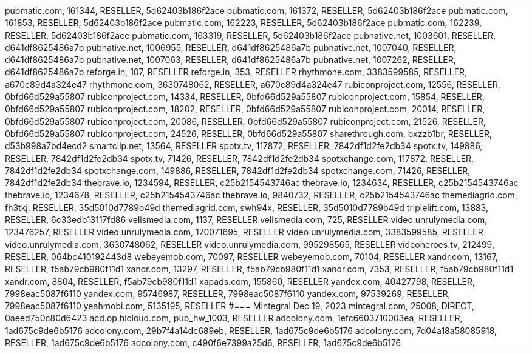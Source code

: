 pubmatic.com, 161344, RESELLER, 5d62403b186f2ace
pubmatic.com, 161372, RESELLER, 5d62403b186f2ace
pubmatic.com, 161853, RESELLER, 5d62403b186f2ace
pubmatic.com, 162223, RESELLER, 5d62403b186f2ace
pubmatic.com, 162239, RESELLER, 5d62403b186f2ace
pubmatic.com, 163319, RESELLER, 5d62403b186f2ace
pubnative.net, 1003601, RESELLER, d641df8625486a7b
pubnative.net, 1006955, RESELLER, d641df8625486a7b
pubnative.net, 1007040, RESELLER, d641df8625486a7b
pubnative.net, 1007063, RESELLER, d641df8625486a7b
pubnative.net, 1007262, RESELLER, d641df8625486a7b
reforge.in, 107, RESELLER
reforge.in, 353, RESELLER
rhythmone.com, 3383599585, RESELLER, a670c89d4a324e47
rhythmone.com, 3630748062, RESELLER, a670c89d4a324e47
rubiconproject.com, 12556, RESELLER, 0bfd66d529a55807
rubiconproject.com, 14334, RESELLER, 0bfd66d529a55807
rubiconproject.com, 15854, RESELLER, 0bfd66d529a55807
rubiconproject.com, 18202, RESELLER, 0bfd66d529a55807
rubiconproject.com, 20014, RESELLER, 0bfd66d529a55807
rubiconproject.com, 20086, RESELLER, 0bfd66d529a55807
rubiconproject.com, 21526, RESELLER, 0bfd66d529a55807
rubiconproject.com, 24526, RESELLER, 0bfd66d529a55807
sharethrough.com, bxzzb1br, RESELLER, d53b998a7bd4ecd2
smartclip.net, 13564, RESELLER
spotx.tv, 117872, RESELLER, 7842df1d2fe2db34
spotx.tv, 149886, RESELLER, 7842df1d2fe2db34
spotx.tv, 71426, RESELLER, 7842df1d2fe2db34
spotxchange.com, 117872, RESELLER, 7842df1d2fe2db34
spotxchange.com, 149886, RESELLER, 7842df1d2fe2db34
spotxchange.com, 71426, RESELLER, 7842df1d2fe2db34
thebrave.io, 1234594, RESELLER, c25b2154543746ac
thebrave.io, 1234634, RESELLER, c25b2154543746ac
thebrave.io, 1234678, RESELLER, c25b2154543746ac
thebrave.io, 9840732, RESELLER, c25b2154543746ac
themediagrid.com, fh3tkj, RESELLER, 35d5010d7789b49d
themediagrid.com, swh94x, RESELLER, 35d5010d7789b49d
triplelift.com, 13883, RESELLER, 6c33edb13117fd86
velismedia.com, 1137, RESELLER
velismedia.com, 725, RESELLER
video.unrulymedia.com, 123476257, RESELLER
video.unrulymedia.com, 170071695, RESELLER
video.unrulymedia.com, 3383599585, RESELLER
video.unrulymedia.com, 3630748062, RESELLER
video.unrulymedia.com, 995298565, RESELLER
videoheroes.tv, 212499, RESELLER, 064bc410192443d8
webeyemob.com, 70097, RESELLER
webeyemob.com, 70104, RESELLER
xandr.com, 13167, RESELLER, f5ab79cb980f11d1
xandr.com, 13297, RESELLER, f5ab79cb980f11d1
xandr.com, 7353, RESELLER, f5ab79cb980f11d1
xandr.com, 8804, RESELLER, f5ab79cb980f11d1
xapads.com, 155860, RESELLER
yandex.com, 40427798, RESELLER, 7998eac5087f6110
yandex.com, 95746987, RESELLER, 7998eac5087f6110
yandex.com, 97539269, RESELLER, 7998eac5087f6110
yeahmobi.com, 5135195, RESELLER
#=== Mintegral Dec 19, 2023
mintegral.com, 25008, DIRECT, 0aeed750c80d6423
acd.op.hicloud.com, pub_hw_1003, RESELLER
adcolony.com, 1efc6603710003ea, RESELLER, 1ad675c9de6b5176
adcolony.com, 29b7f4a14dc689eb, RESELLER, 1ad675c9de6b5176
adcolony.com, 7d04a18a58085918, RESELLER, 1ad675c9de6b5176
adcolony.com, c490f6e7399a25d6, RESELLER, 1ad675c9de6b5176
